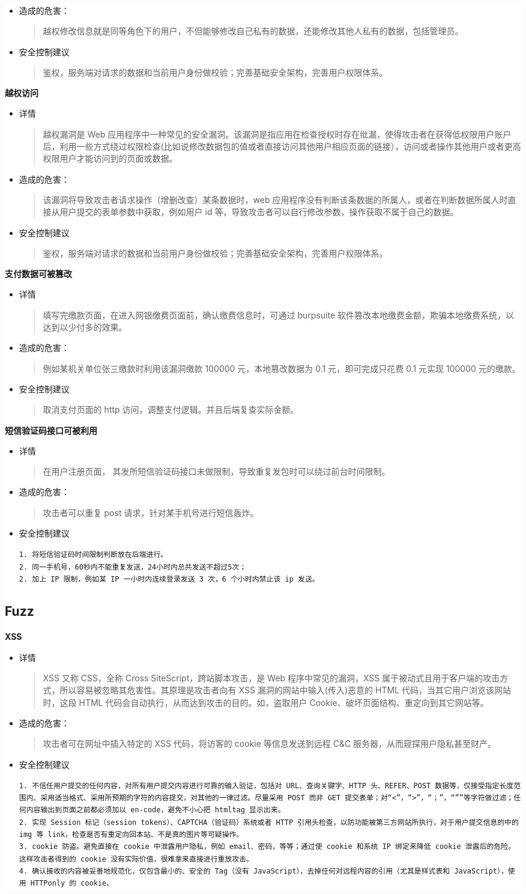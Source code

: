 - 造成的危害：
    > 越权修改信息就是同等角色下的用户，不但能够修改自己私有的数据，还能修改其他人私有的数据，包括管理员。

- 安全控制建议
    > 鉴权，服务端对请求的数据和当前用户身份做校验；完善基础安全架构，完善用户权限体系。

**越权访问**
- 详情
    > 越权漏洞是 Web 应用程序中一种常见的安全漏洞。该漏洞是指应用在检查授权时存在纰漏，使得攻击者在获得低权限用户账户后，利用一些方式绕过权限检查(比如说修改数据包的值或者直接访问其他用户相应页面的链接），访问或者操作其他用户或者更高权限用户才能访问到的页面或数据。

- 造成的危害：
    > 该漏洞将导致攻击者请求操作（增删改查）某条数据时，web 应用程序没有判断该条数据的所属人，或者在判断数据所属人时直接从用户提交的表单参数中获取，例如用户 id 等，导致攻击者可以自行修改参数，操作获取不属于自己的数据。

- 安全控制建议
    > 鉴权，服务端对请求的数据和当前用户身份做校验；完善基础安全架构，完善用户权限体系。

**支付数据可被篡改**
- 详情
    > 填写完缴款页面，在进入网银缴费页面前，确认缴费信息时，可通过 burpsuite 软件篡改本地缴费金额，欺骗本地缴费系统，以达到以少付多的效果。

- 造成的危害：
    > 例如某机关单位张三缴款时利用该漏洞缴款 100000 元，本地篡改数据为 0.1 元，即可完成只花费 0.1 元实现 100000 元的缴款。

- 安全控制建议
    > 取消支付页面的 http 访问，调整支付逻辑。并且后端复查实际金额。

**短信验证码接口可被利用**
- 详情
    > 在用户注册页面， 其发所短信验证码接口未做限制，导致重复发包时可以绕过前台时间限制。

- 造成的危害：
    > 攻击者可以重复 post 请求，针对某手机号进行短信轰炸。

- 安全控制建议
    ```
    1. 将短信验证码时间限制判断放在后端进行。
    2. 同一手机号，60秒内不能重复发送，24小时内总共发送不超过5次；
    2. 加上 IP 限制，例如某 IP 一小时内连续登录发送 3 次，6 个小时内禁止该 ip 发送。
    ```

## Fuzz
**XSS**
- 详情
    > XSS 又称 CSS，全称 Cross SiteScript，跨站脚本攻击，是 Web 程序中常见的漏洞，XSS 属于被动式且用于客户端的攻击方式，所以容易被忽略其危害性。其原理是攻击者向有 XSS 漏洞的网站中输入(传入)恶意的 HTML 代码，当其它用户浏览该网站时，这段 HTML 代码会自动执行，从而达到攻击的目的。如，盗取用户 Cookie、破坏页面结构、重定向到其它网站等。

- 造成的危害：
    > 攻击者可在网址中插入特定的 XSS 代码，将访客的 cookie 等信息发送到远程 C&C 服务器，从而窥探用户隐私甚至财产。

- 安全控制建议
    ```
    1. 不信任用户提交的任何内容，对所有用户提交内容进行可靠的输入验证，包括对 URL、查询关键字、HTTP 头、REFER、POST 数据等，仅接受指定长度范围内、采用适当格式、采用所预期的字符的内容提交，对其他的一律过滤。尽量采用 POST 而非 GET 提交表单；对“<”，“>”，“；”，“””等字符做过滤；任何内容输出到页面之前都必须加以 en-code，避免不小心把 htmltag 显示出来。
    2. 实现 Session 标记（session tokens）、CAPTCHA（验证码）系统或者 HTTP 引用头检查，以防功能被第三方网站所执行，对于用户提交信息的中的 img 等 link，检查是否有重定向回本站、不是真的图片等可疑操作。
    3. cookie 防盗。避免直接在 cookie 中泄露用户隐私，例如 email、密码，等等；通过使 cookie 和系统 IP 绑定来降低 cookie 泄露后的危险。这样攻击者得到的 cookie 没有实际价值，很难拿来直接进行重放攻击。
    4. 确认接收的内容被妥善地规范化，仅包含最小的、安全的 Tag（没有 JavaScript），去掉任何对远程内容的引用（尤其是样式表和 JavaScript），使用 HTTPonly 的 cookie。
    ```
